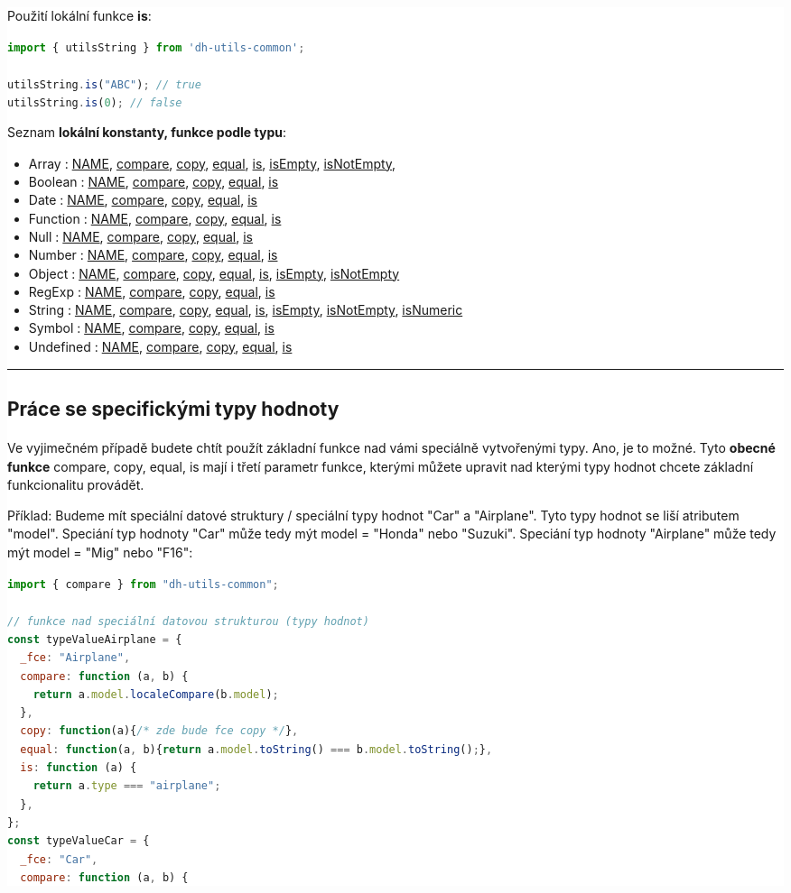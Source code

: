 Použití lokální funkce **is**:
``` javascript
import { utilsString } from 'dh-utils-common';

utilsString.is("ABC"); // true
utilsString.is(0); // false
```

<a name="splitFceType"></a>
Seznam **lokální konstanty, funkce podle typu**:
- Array : [NAME](#api_byTypeArray_NAME), [compare](#api_byTypeArray_compare), [copy](#api_byTypeArray_copy), [equal](#api_byTypeArray_equal), [is](#api_byTypeArray_is), [isEmpty](#api_byTypeArray_isEmpty), [isNotEmpty](#api_byTypeArray_isNotEmpty),
- Boolean : [NAME](#api_byTypeBoolean_NAME), [compare](#api_byTypeBoolean_compare), [copy](#api_byTypeBoolean_copy), [equal](#api_byTypeBoolean_equal), [is](#api_byTypeBoolean_is)
- Date : [NAME](#api_byTypeDate_NAME), [compare](#api_byTypeDate_compare), [copy](#api_byTypeDate_copy), [equal](#api_byTypeDate_equal), [is](#api_byTypeDate_is)
- Function : [NAME](#api_byTypeFunction_NAME), [compare](#api_byTypeFunction_compare), [copy](#api_byTypeFunction_copy), [equal](#api_byTypeFunction_equal), [is](#api_byTypeFunction_is)
- Null : [NAME](#api_byTypeNull_NAME), [compare](#api_byTypeNull_compare), [copy](#api_byTypeNull_copy), [equal](#api_byTypeNull_equal), [is](#api_byTypeNull_is)
- Number : [NAME](#api_byTypeNumber_NAME), [compare](#api_byTypeNumber_compare), [copy](#api_byTypeNumber_copy), [equal](#api_byTypeNumber_equal), [is](#api_byTypeNumber_is)
- Object : [NAME](#api_byTypeObject_NAME), [compare](#api_byTypeObject_compare), [copy](#api_byTypeObject_copy), [equal](#api_byTypeObject_equal), [is](#api_byTypeObject_is), [isEmpty](#api_byTypeObject_isEmpty), [isNotEmpty](#api_byTypeObject_isNotEmpty)
- RegExp : [NAME](#api_byTypeRegExp_NAME), [compare](#api_byTypeRegExp_compare), [copy](#api_byTypeRegExp_copy), [equal](#api_byTypeRegExp_equal), [is](#api_byTypeRegExp_is)
- String : [NAME](#api_byTypeString_NAME), [compare](#api_byTypeString_compare), [copy](#api_byTypeString_copy), [equal](#api_byTypeString_equal), [is](#api_byTypeString_is), [isEmpty](#api_byTypeString_isEmpty), [isNotEmpty](#api_byTypeString_isNotEmpty), [isNumeric](#api_byTypeString_isNumeric)
- Symbol : [NAME](#api_byTypeSymbol_NAME), [compare](#api_byTypeSymbol_compare), [copy](#api_byTypeSymbol_copy), [equal](#api_byTypeSymbol_equal), [is](#api_byTypeSymbol_is)
- Undefined : [NAME](#api_byTypeUndefined_NAME), [compare](#api_byTypeUndefined_compare), [copy](#api_byTypeUndefined_copy), [equal](#api_byTypeUndefined_equal), [is](#api_byTypeUndefined_is)

--------------------

## Práce se specifickými typy hodnoty

Ve vyjimečném případě budete chtít použít základní funkce nad vámi speciálně vytvořenými typy. Ano, je to možné. Tyto **obecné funkce** compare, copy, equal, is mají i třetí parametr funkce, kterými můžete upravit nad kterými typy hodnot chcete základní funkcionalitu provádět.

Příklad: Budeme mít speciální datové struktury / speciální typy hodnot "Car" a "Airplane". Tyto typy hodnot se liší atributem "model". Speciání typ hodnoty "Car" může tedy mýt model = "Honda" nebo "Suzuki". Speciání typ hodnoty "Airplane" může tedy mýt model = "Mig" nebo "F16":

``` javascript
import { compare } from "dh-utils-common";

// funkce nad speciální datovou strukturou (typy hodnot)
const typeValueAirplane = {
  _fce: "Airplane",
  compare: function (a, b) {
    return a.model.localeCompare(b.model);
  },
  copy: function(a){/* zde bude fce copy */},
  equal: function(a, b){return a.model.toString() === b.model.toString();},
  is: function (a) {
    return a.type === "airplane";
  },
};
const typeValueCar = {
  _fce: "Car",
  compare: function (a, b) {
```